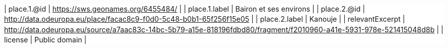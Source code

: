 | place.1.@id | https://sws.geonames.org/6455484/ |
| place.1.label | Bairon et ses environs |
| place.2.@id | http://data.odeuropa.eu/place/facac8c9-f0d0-5c48-b0b1-65f256f15e05 |
| place.2.label | Kanouje |
| relevantExcerpt | http://data.odeuropa.eu/source/a7aac83c-14bc-5b79-a15e-818196fdbd80/fragment/f2010960-a41e-5931-978e-521415048d8b |
| license | Public domain |
